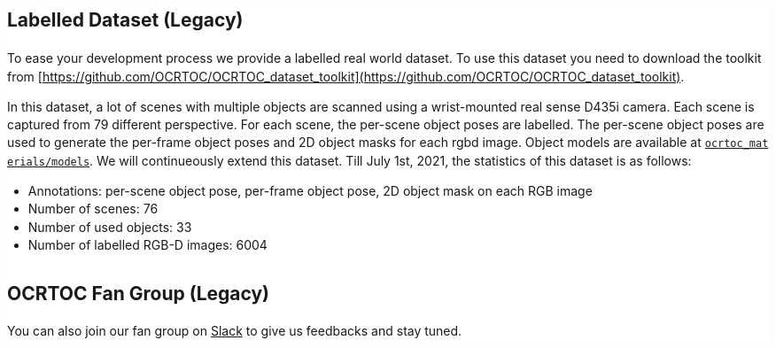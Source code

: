 
## Labelled Dataset (Legacy) 
To ease your development process we provide a labelled real world dataset. To use this dataset you need to download the toolkit from [https://github.com/OCRTOC/OCRTOC_dataset_toolkit](https://github.com/OCRTOC/OCRTOC_dataset_toolkit).

In this dataset, a lot of scenes with multiple objects are scanned using a wrist-mounted real sense D435i camera. Each scene is captured from 79 different perspective. For each scene, the per-scene object poses are labelled. The per-scene object poses are used to generate the per-frame object poses and 2D object masks for each rgbd image. Object models are available at [`ocrtoc_materials/models`](/ocrtoc_materials/models). We will continueously extend this dataset. Till July 1st, 2021, the statistics of this dataset is as follows:
- Annotations: per-scene object pose, per-frame object pose, 2D object mask on each RGB image
- Number of scenes: 76
- Number of used objects: 33
- Number of labelled RGB-D images: 6004

## OCRTOC Fan Group (Legacy)
You can also join our fan group on [Slack](https://ocrtoc.slack.com/join/shared_invite/zt-se6z93pf-Wra_ZMG2Oi63i9LzUpjiEw#/shared-invite/email) to give us feedbacks and stay tuned.





